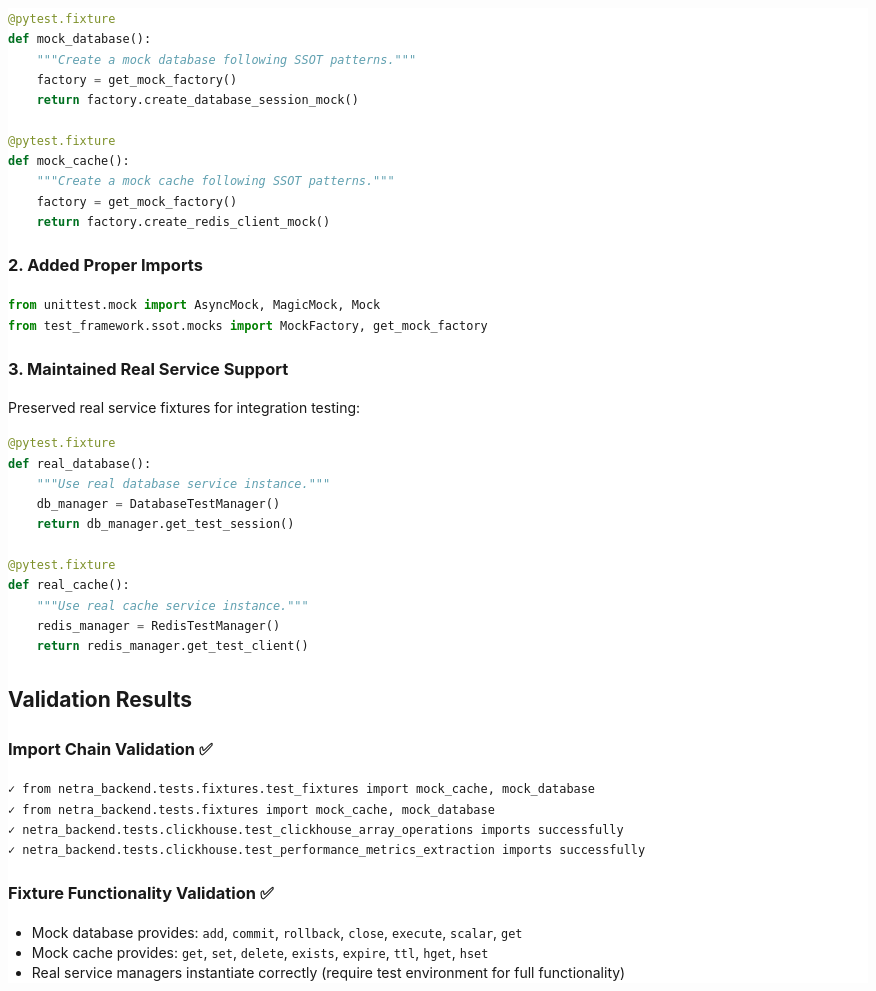 ```python
@pytest.fixture
def mock_database():
    """Create a mock database following SSOT patterns."""
    factory = get_mock_factory()
    return factory.create_database_session_mock()

@pytest.fixture  
def mock_cache():
    """Create a mock cache following SSOT patterns."""
    factory = get_mock_factory()
    return factory.create_redis_client_mock()
```

### 2. Added Proper Imports
```python
from unittest.mock import AsyncMock, MagicMock, Mock
from test_framework.ssot.mocks import MockFactory, get_mock_factory
```

### 3. Maintained Real Service Support
Preserved real service fixtures for integration testing:
```python
@pytest.fixture
def real_database():
    """Use real database service instance."""
    db_manager = DatabaseTestManager()
    return db_manager.get_test_session()

@pytest.fixture
def real_cache():
    """Use real cache service instance.""" 
    redis_manager = RedisTestManager()
    return redis_manager.get_test_client()
```

## Validation Results

### Import Chain Validation ✅
```bash
✓ from netra_backend.tests.fixtures.test_fixtures import mock_cache, mock_database
✓ from netra_backend.tests.fixtures import mock_cache, mock_database  
✓ netra_backend.tests.clickhouse.test_clickhouse_array_operations imports successfully
✓ netra_backend.tests.clickhouse.test_performance_metrics_extraction imports successfully
```

### Fixture Functionality Validation ✅
- Mock database provides: `add`, `commit`, `rollback`, `close`, `execute`, `scalar`, `get`
- Mock cache provides: `get`, `set`, `delete`, `exists`, `expire`, `ttl`, `hget`, `hset`
- Real service managers instantiate correctly (require test environment for full functionality)
